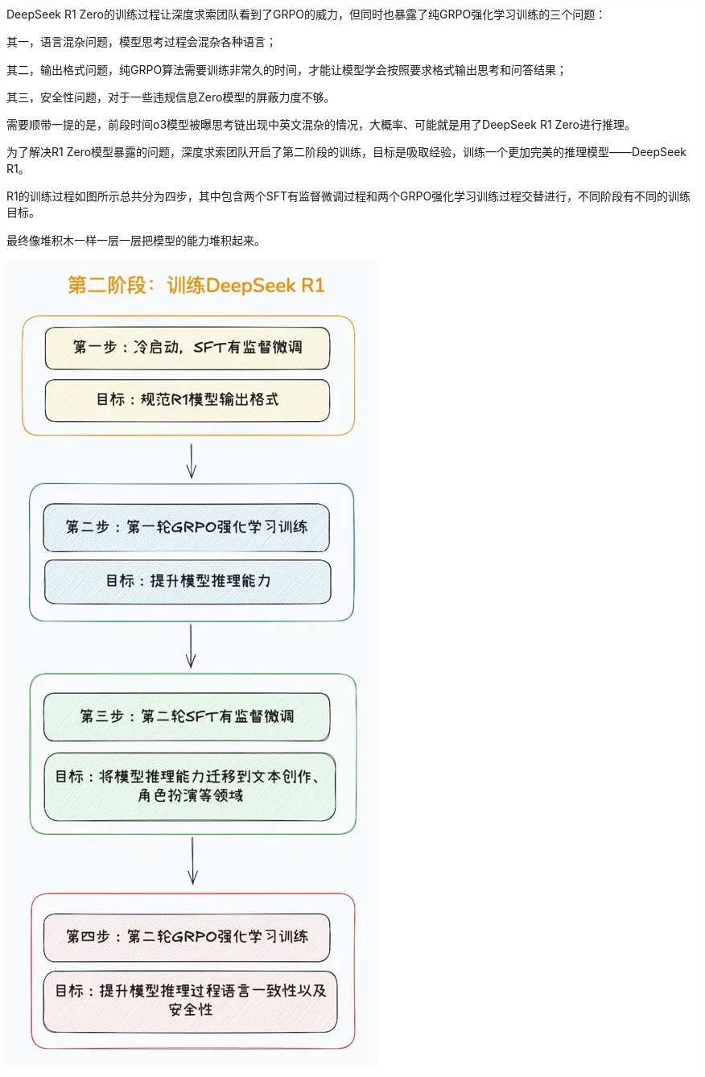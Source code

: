 DeepSeek R1 Zero的训练过程让深度求索团队看到了GRPO的威力，但同时也暴露了纯GRPO强化学习训练的三个问题：

其一，语言混杂问题，模型思考过程会混杂各种语言；

其二，输出格式问题，纯GRPO算法需要训练非常久的时间，才能让模型学会按照要求格式输出思考和问答结果；

其三，安全性问题，对于一些违规信息Zero模型的屏蔽力度不够。

需要顺带一提的是，前段时间o3模型被曝思考链出现中英文混杂的情况，大概率、可能就是用了DeepSeek R1 Zero进行推理。

为了解决R1 Zero模型暴露的问题，深度求索团队开启了第二阶段的训练，目标是吸取经验，训练一个更加完美的推理模型——DeepSeek R1。

R1的训练过程如图所示总共分为四步，其中包含两个SFT有监督微调过程和两个GRPO强化学习训练过程交替进行，不同阶段有不同的训练目标。

最终像堆积木一样一层一层把模型的能力堆积起来。

![](.04_R1详解_九天老师B站_images/第二截断.png)